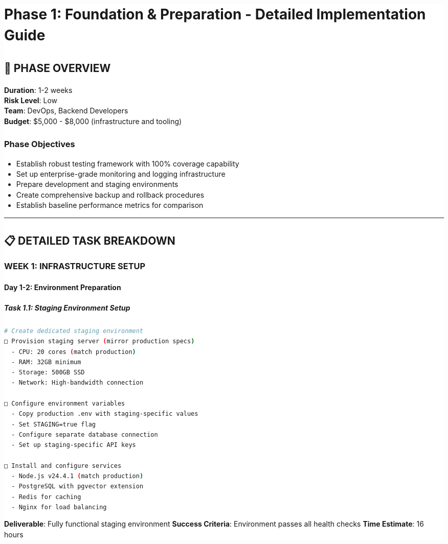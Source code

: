 # Phase 1: Foundation & Preparation - Detailed Implementation Guide

## 🎯 **PHASE OVERVIEW**

**Duration**: 1-2 weeks  
**Risk Level**: Low  
**Team**: DevOps, Backend Developers  
**Budget**: $5,000 - $8,000 (infrastructure and tooling)

### **Phase Objectives**
- Establish robust testing framework with 100% coverage capability
- Set up enterprise-grade monitoring and logging infrastructure
- Prepare development and staging environments
- Create comprehensive backup and rollback procedures
- Establish baseline performance metrics for comparison

---

## 📋 **DETAILED TASK BREAKDOWN**

### **WEEK 1: INFRASTRUCTURE SETUP**

#### **Day 1-2: Environment Preparation**

##### **Task 1.1: Staging Environment Setup**
```bash
# Create dedicated staging environment
□ Provision staging server (mirror production specs)
  - CPU: 20 cores (match production)
  - RAM: 32GB minimum
  - Storage: 500GB SSD
  - Network: High-bandwidth connection

□ Configure environment variables
  - Copy production .env with staging-specific values
  - Set STAGING=true flag
  - Configure separate database connection
  - Set up staging-specific API keys

□ Install and configure services
  - Node.js v24.4.1 (match production)
  - PostgreSQL with pgvector extension
  - Redis for caching
  - Nginx for load balancing
```

**Deliverable**: Fully functional staging environment
**Success Criteria**: Environment passes all health checks
**Time Estimate**: 16 hours
